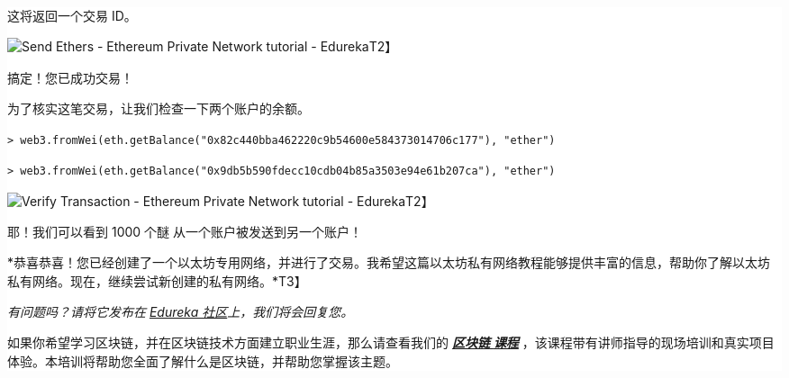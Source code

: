 这将返回一个交易 ID。

![Send Ethers - Ethereum Private Network tutorial - Edureka](../Images/23bec05d5a9572e2bce896f0c7b07d30.png)T2】

搞定！您已成功交易！

为了核实这笔交易，让我们检查一下两个账户的余额。

```
> web3.fromWei(eth.getBalance("0x82c440bba462220c9b54600e584373014706c177"), "ether")
```

```
> web3.fromWei(eth.getBalance("0x9db5b590fdecc10cdb04b85a3503e94e61b207ca"), "ether")
```

![Verify Transaction - Ethereum Private Network tutorial - Edureka](../Images/7155e8f1e33e1a5b9ba1ee84617a7f73.png)T2】

耶！我们可以看到 1000 个醚 从一个账户被发送到另一个账户！

*恭喜恭喜！您已经创建了一个以太坊专用网络，并进行了交易。我希望这篇以太坊私有网络教程能够提供丰富的信息，帮助你了解以太坊私有网络。现在，继续尝试新创建的私有网络。*T3】

*有问题吗？请将它发布在 [Edureka 社区](https://edureka.co/community)上，我们将会回复您。*

如果你希望学习区块链，并在区块链技术方面建立职业生涯，那么请查看我们的 *[**区块链** **课程**](https://www.edureka.co/blockchain-training)* ，该课程带有讲师指导的现场培训和真实项目体验。本培训将帮助您全面了解什么是区块链，并帮助您掌握该主题。